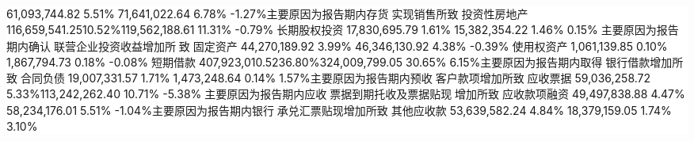 61,093,744.82
5.51%
71,641,022.64
6.78%
-1.27%主要原因为报告期内存货
实现销售所致
投资性房地产
116,659,541.2510.52%119,562,188.61
11.31%
-0.79%
长期股权投资
17,830,695.79
1.61%
15,382,354.22
1.46%
0.15%
主要原因为报告期内确认
联营企业投资收益增加所
致
固定资产
44,270,189.92
3.99%
46,346,130.92
4.38%
-0.39%
使用权资产
1,061,139.85
0.10%
1,867,794.73
0.18%
-0.08%
短期借款
407,923,010.5236.80%324,009,799.05
30.65%
6.15%主要原因为报告期内取得
银行借款增加所致
合同负债
19,007,331.57
1.71%
1,473,248.64
0.14%
1.57%主要原因为报告期内预收
客户款项增加所致
应收票据
59,036,258.72
5.33%113,242,262.40
10.71%
-5.38%
主要原因为报告期内应收
票据到期托收及票据贴现
增加所致
应收款项融资
49,497,838.88
4.47%
58,234,176.01
5.51%
-1.04%主要原因为报告期内银行
承兑汇票贴现增加所致
其他应收款
53,639,582.24
4.84%
18,379,159.05
1.74%
3.10%